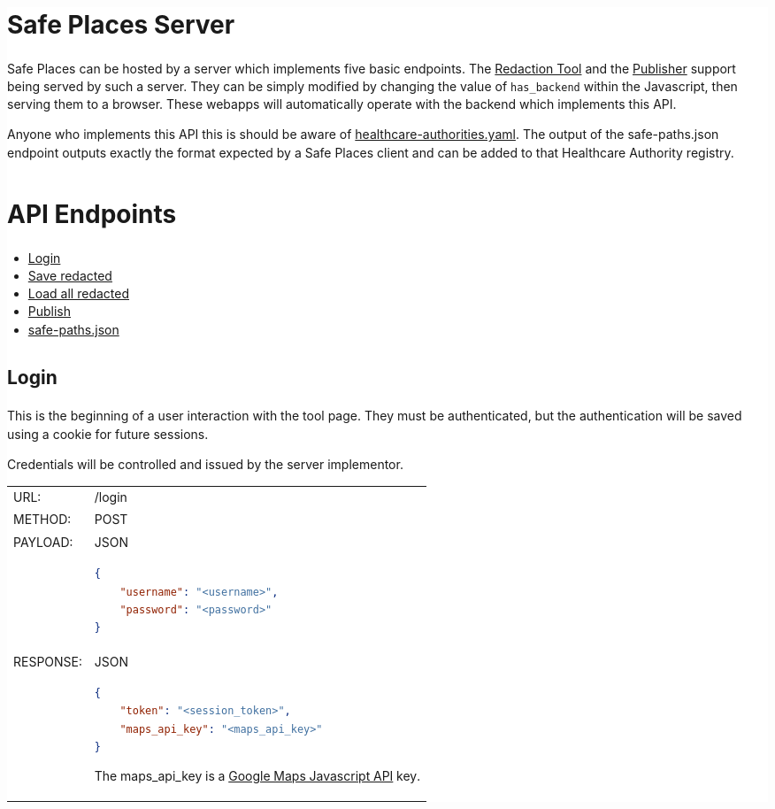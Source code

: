 # Safe Places Server

Safe Places can be hosted by a server which implements five basic endpoints.
The [Redaction Tool](location_scrubber/index.html) and the [Publisher](publisher/index.html) support being served by such a server.  They can be simply modified by changing the value of `has_backend` within the Javascript, then serving them to a browser.  These webapps will automatically operate with the backend which implements this API.

Anyone who implements this API this is should be aware of [healthcare-authorities.yaml](./healthcare-authorities.yaml).  The output of the safe-paths.json endpoint outputs exactly the format expected by a Safe Places client and can be added to that Healthcare Authority registry.

API Endpoints
=======

* [Login](#login)
* [Save redacted](#save-redacted)
* [Load all redacted](#load-all-redacted)
* [Publish](#publish)
* [safe-paths.json](#safe-paths.json)


## Login

This is the beginning of a user interaction with the tool page.  They must be authenticated, but
the authentication will be saved using a cookie for future sessions.

Credentials will be controlled and issued by the server implementor.

<table>
<tr><td>URL:</td>                    <td>/login</td></tr>
<tr><td>METHOD:</td>                 <td>POST</td></tr>
<tr><td  valign="top">PAYLOAD:</td>  <td>JSON

```json
{
    "username": "<username>",
    "password": "<password>"
}
```
</td></tr>
<tr><td  valign="top">RESPONSE:</td>  <td>JSON

```json
{
    "token": "<session_token>",
    "maps_api_key": "<maps_api_key>"
}
```

The maps_api_key is a [Google Maps Javascript API](https://developers.google.com/maps/documentation/javascript/get-api-key) key.
</td></tr>
</table>
